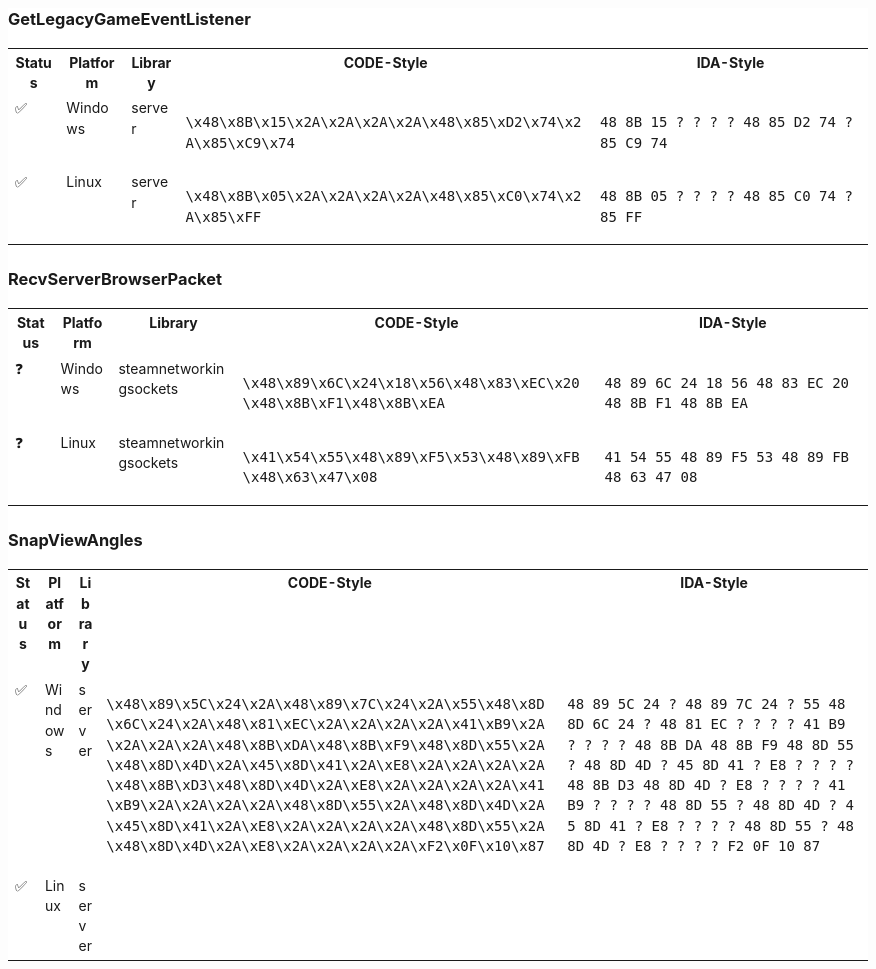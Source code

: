 ### GetLegacyGameEventListener

<table>
<tr><th>Status</th><th>Platform</th><th>Library</th><th>CODE-Style</th><th>IDA-Style</th></tr><tr><td>✅</td><td>Windows</td><td>server</td><td>
<pre>
\x48\x8B\x15\x2A\x2A\x2A\x2A\x48\x85\xD2\x74\x2A\x85\xC9\x74
</pre>
</td><td>
<pre>
48 8B 15 ? ? ? ? 48 85 D2 74 ? 85 C9 74
</pre>
</td></tr><tr><td>✅</td><td>Linux</td><td>server</td><td>
<pre>
\x48\x8B\x05\x2A\x2A\x2A\x2A\x48\x85\xC0\x74\x2A\x85\xFF
</pre>
</td><td>
<pre>
48 8B 05 ? ? ? ? 48 85 C0 74 ? 85 FF
</pre>
</td></tr></table>

### RecvServerBrowserPacket

<table>
<tr><th>Status</th><th>Platform</th><th>Library</th><th>CODE-Style</th><th>IDA-Style</th></tr><tr><td>❓</td><td>Windows</td><td>steamnetworkingsockets</td><td>
<pre>
\x48\x89\x6C\x24\x18\x56\x48\x83\xEC\x20\x48\x8B\xF1\x48\x8B\xEA
</pre>
</td><td>
<pre>
48 89 6C 24 18 56 48 83 EC 20 48 8B F1 48 8B EA
</pre>
</td></tr><tr><td>❓</td><td>Linux</td><td>steamnetworkingsockets</td><td>
<pre>
\x41\x54\x55\x48\x89\xF5\x53\x48\x89\xFB\x48\x63\x47\x08
</pre>
</td><td>
<pre>
41 54 55 48 89 F5 53 48 89 FB 48 63 47 08
</pre>
</td></tr></table>

### SnapViewAngles

<table>
<tr><th>Status</th><th>Platform</th><th>Library</th><th>CODE-Style</th><th>IDA-Style</th></tr><tr><td>✅</td><td>Windows</td><td>server</td><td>
<pre>
\x48\x89\x5C\x24\x2A\x48\x89\x7C\x24\x2A\x55\x48\x8D\x6C\x24\x2A\x48\x81\xEC\x2A\x2A\x2A\x2A\x41\xB9\x2A\x2A\x2A\x2A\x48\x8B\xDA\x48\x8B\xF9\x48\x8D\x55\x2A\x48\x8D\x4D\x2A\x45\x8D\x41\x2A\xE8\x2A\x2A\x2A\x2A\x48\x8B\xD3\x48\x8D\x4D\x2A\xE8\x2A\x2A\x2A\x2A\x41\xB9\x2A\x2A\x2A\x2A\x48\x8D\x55\x2A\x48\x8D\x4D\x2A\x45\x8D\x41\x2A\xE8\x2A\x2A\x2A\x2A\x48\x8D\x55\x2A\x48\x8D\x4D\x2A\xE8\x2A\x2A\x2A\x2A\xF2\x0F\x10\x87
</pre>
</td><td>
<pre>
48 89 5C 24 ? 48 89 7C 24 ? 55 48 8D 6C 24 ? 48 81 EC ? ? ? ? 41 B9 ? ? ? ? 48 8B DA 48 8B F9 48 8D 55 ? 48 8D 4D ? 45 8D 41 ? E8 ? ? ? ? 48 8B D3 48 8D 4D ? E8 ? ? ? ? 41 B9 ? ? ? ? 48 8D 55 ? 48 8D 4D ? 45 8D 41 ? E8 ? ? ? ? 48 8D 55 ? 48 8D 4D ? E8 ? ? ? ? F2 0F 10 87
</pre>
</td></tr><tr><td>✅</td><td>Linux</td><td>server</td><td>
<pre>